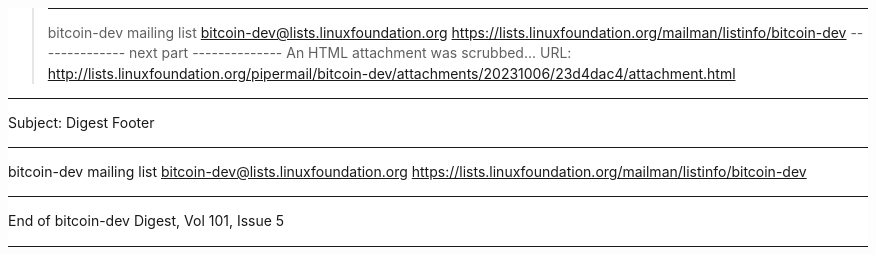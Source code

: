 >
>
>
>
>
>
>
>
>
>
> _______________________________________________
> bitcoin-dev mailing list
> bitcoin-dev@lists.linuxfoundation.org
> https://lists.linuxfoundation.org/mailman/listinfo/bitcoin-dev
-------------- next part --------------
An HTML attachment was scrubbed...
URL: <http://lists.linuxfoundation.org/pipermail/bitcoin-dev/attachments/20231006/23d4dac4/attachment.html>

------------------------------

Subject: Digest Footer

_______________________________________________
bitcoin-dev mailing list
bitcoin-dev@lists.linuxfoundation.org
https://lists.linuxfoundation.org/mailman/listinfo/bitcoin-dev


------------------------------

End of bitcoin-dev Digest, Vol 101, Issue 5
*******************************************

